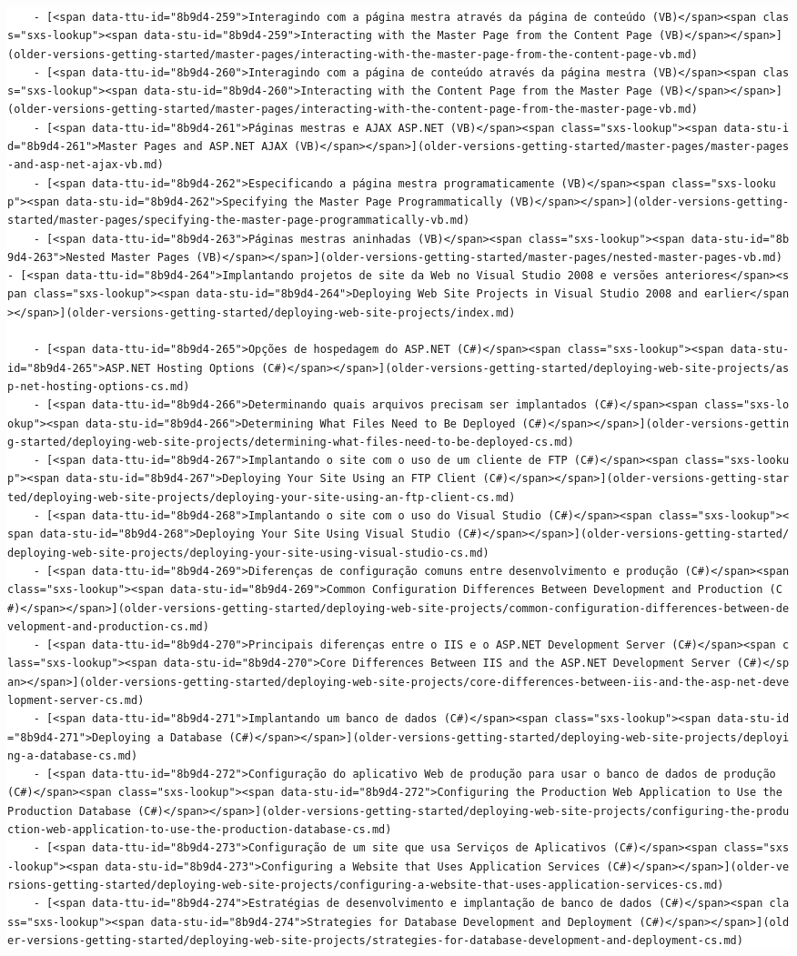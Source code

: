         - [<span data-ttu-id="8b9d4-259">Interagindo com a página mestra através da página de conteúdo (VB)</span><span class="sxs-lookup"><span data-stu-id="8b9d4-259">Interacting with the Master Page from the Content Page (VB)</span></span>](older-versions-getting-started/master-pages/interacting-with-the-master-page-from-the-content-page-vb.md)
        - [<span data-ttu-id="8b9d4-260">Interagindo com a página de conteúdo através da página mestra (VB)</span><span class="sxs-lookup"><span data-stu-id="8b9d4-260">Interacting with the Content Page from the Master Page (VB)</span></span>](older-versions-getting-started/master-pages/interacting-with-the-content-page-from-the-master-page-vb.md)
        - [<span data-ttu-id="8b9d4-261">Páginas mestras e AJAX ASP.NET (VB)</span><span class="sxs-lookup"><span data-stu-id="8b9d4-261">Master Pages and ASP.NET AJAX (VB)</span></span>](older-versions-getting-started/master-pages/master-pages-and-asp-net-ajax-vb.md)
        - [<span data-ttu-id="8b9d4-262">Especificando a página mestra programaticamente (VB)</span><span class="sxs-lookup"><span data-stu-id="8b9d4-262">Specifying the Master Page Programmatically (VB)</span></span>](older-versions-getting-started/master-pages/specifying-the-master-page-programmatically-vb.md)
        - [<span data-ttu-id="8b9d4-263">Páginas mestras aninhadas (VB)</span><span class="sxs-lookup"><span data-stu-id="8b9d4-263">Nested Master Pages (VB)</span></span>](older-versions-getting-started/master-pages/nested-master-pages-vb.md)
    - [<span data-ttu-id="8b9d4-264">Implantando projetos de site da Web no Visual Studio 2008 e versões anteriores</span><span class="sxs-lookup"><span data-stu-id="8b9d4-264">Deploying Web Site Projects in Visual Studio 2008 and earlier</span></span>](older-versions-getting-started/deploying-web-site-projects/index.md)

        - [<span data-ttu-id="8b9d4-265">Opções de hospedagem do ASP.NET (C#)</span><span class="sxs-lookup"><span data-stu-id="8b9d4-265">ASP.NET Hosting Options (C#)</span></span>](older-versions-getting-started/deploying-web-site-projects/asp-net-hosting-options-cs.md)
        - [<span data-ttu-id="8b9d4-266">Determinando quais arquivos precisam ser implantados (C#)</span><span class="sxs-lookup"><span data-stu-id="8b9d4-266">Determining What Files Need to Be Deployed (C#)</span></span>](older-versions-getting-started/deploying-web-site-projects/determining-what-files-need-to-be-deployed-cs.md)
        - [<span data-ttu-id="8b9d4-267">Implantando o site com o uso de um cliente de FTP (C#)</span><span class="sxs-lookup"><span data-stu-id="8b9d4-267">Deploying Your Site Using an FTP Client (C#)</span></span>](older-versions-getting-started/deploying-web-site-projects/deploying-your-site-using-an-ftp-client-cs.md)
        - [<span data-ttu-id="8b9d4-268">Implantando o site com o uso do Visual Studio (C#)</span><span class="sxs-lookup"><span data-stu-id="8b9d4-268">Deploying Your Site Using Visual Studio (C#)</span></span>](older-versions-getting-started/deploying-web-site-projects/deploying-your-site-using-visual-studio-cs.md)
        - [<span data-ttu-id="8b9d4-269">Diferenças de configuração comuns entre desenvolvimento e produção (C#)</span><span class="sxs-lookup"><span data-stu-id="8b9d4-269">Common Configuration Differences Between Development and Production (C#)</span></span>](older-versions-getting-started/deploying-web-site-projects/common-configuration-differences-between-development-and-production-cs.md)
        - [<span data-ttu-id="8b9d4-270">Principais diferenças entre o IIS e o ASP.NET Development Server (C#)</span><span class="sxs-lookup"><span data-stu-id="8b9d4-270">Core Differences Between IIS and the ASP.NET Development Server (C#)</span></span>](older-versions-getting-started/deploying-web-site-projects/core-differences-between-iis-and-the-asp-net-development-server-cs.md)
        - [<span data-ttu-id="8b9d4-271">Implantando um banco de dados (C#)</span><span class="sxs-lookup"><span data-stu-id="8b9d4-271">Deploying a Database (C#)</span></span>](older-versions-getting-started/deploying-web-site-projects/deploying-a-database-cs.md)
        - [<span data-ttu-id="8b9d4-272">Configuração do aplicativo Web de produção para usar o banco de dados de produção (C#)</span><span class="sxs-lookup"><span data-stu-id="8b9d4-272">Configuring the Production Web Application to Use the Production Database (C#)</span></span>](older-versions-getting-started/deploying-web-site-projects/configuring-the-production-web-application-to-use-the-production-database-cs.md)
        - [<span data-ttu-id="8b9d4-273">Configuração de um site que usa Serviços de Aplicativos (C#)</span><span class="sxs-lookup"><span data-stu-id="8b9d4-273">Configuring a Website that Uses Application Services (C#)</span></span>](older-versions-getting-started/deploying-web-site-projects/configuring-a-website-that-uses-application-services-cs.md)
        - [<span data-ttu-id="8b9d4-274">Estratégias de desenvolvimento e implantação de banco de dados (C#)</span><span class="sxs-lookup"><span data-stu-id="8b9d4-274">Strategies for Database Development and Deployment (C#)</span></span>](older-versions-getting-started/deploying-web-site-projects/strategies-for-database-development-and-deployment-cs.md)